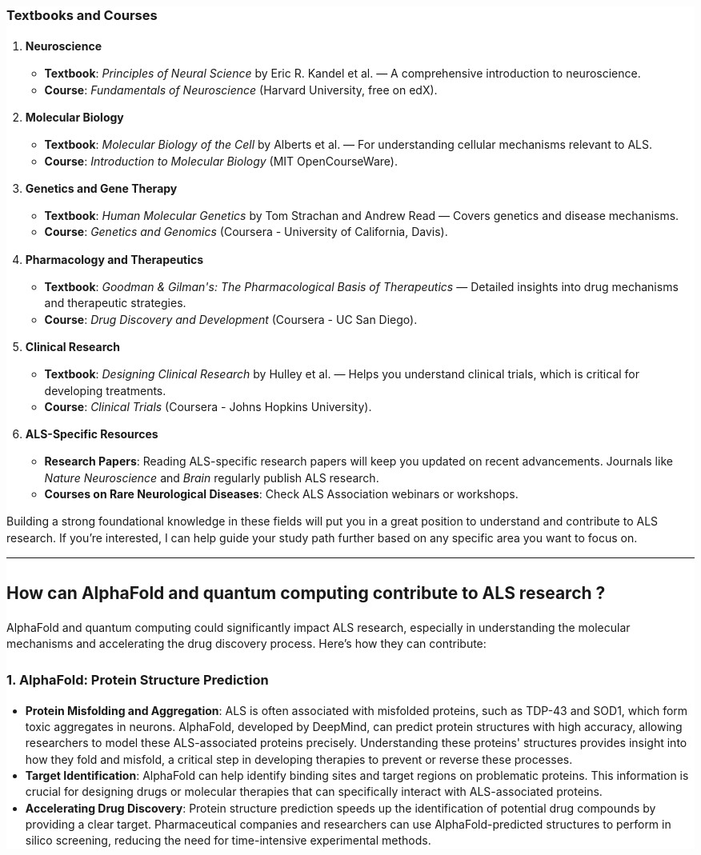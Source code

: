### Textbooks and Courses

1. **Neuroscience**
   - **Textbook**: *Principles of Neural Science* by Eric R. Kandel et al. — A comprehensive introduction to neuroscience.
   - **Course**: *Fundamentals of Neuroscience* (Harvard University, free on edX).

2. **Molecular Biology**
   - **Textbook**: *Molecular Biology of the Cell* by Alberts et al. — For understanding cellular mechanisms relevant to ALS.
   - **Course**: *Introduction to Molecular Biology* (MIT OpenCourseWare).

3. **Genetics and Gene Therapy**
   - **Textbook**: *Human Molecular Genetics* by Tom Strachan and Andrew Read — Covers genetics and disease mechanisms.
   - **Course**: *Genetics and Genomics* (Coursera - University of California, Davis).

4. **Pharmacology and Therapeutics**
   - **Textbook**: *Goodman & Gilman's: The Pharmacological Basis of Therapeutics* — Detailed insights into drug mechanisms and therapeutic strategies.
   - **Course**: *Drug Discovery and Development* (Coursera - UC San Diego).

5. **Clinical Research**
   - **Textbook**: *Designing Clinical Research* by Hulley et al. — Helps you understand clinical trials, which is critical for developing treatments.
   - **Course**: *Clinical Trials* (Coursera - Johns Hopkins University).

6. **ALS-Specific Resources**
   - **Research Papers**: Reading ALS-specific research papers will keep you updated on recent advancements. Journals like *Nature Neuroscience* and *Brain* regularly publish ALS research.
   - **Courses on Rare Neurological Diseases**: Check ALS Association webinars or workshops.

Building a strong foundational knowledge in these fields will put you in a great position to understand and contribute to ALS research. If you’re interested, I can help guide your study path further based on any specific area you want to focus on.

---

## How can AlphaFold and quantum computing contribute to ALS research ?
AlphaFold and quantum computing could significantly impact ALS research, especially in understanding the molecular mechanisms and accelerating the drug discovery process. Here’s how they can contribute:

### 1. **AlphaFold: Protein Structure Prediction**
   - **Protein Misfolding and Aggregation**: ALS is often associated with misfolded proteins, such as TDP-43 and SOD1, which form toxic aggregates in neurons. AlphaFold, developed by DeepMind, can predict protein structures with high accuracy, allowing researchers to model these ALS-associated proteins precisely. Understanding these proteins' structures provides insight into how they fold and misfold, a critical step in developing therapies to prevent or reverse these processes.
   - **Target Identification**: AlphaFold can help identify binding sites and target regions on problematic proteins. This information is crucial for designing drugs or molecular therapies that can specifically interact with ALS-associated proteins.
   - **Accelerating Drug Discovery**: Protein structure prediction speeds up the identification of potential drug compounds by providing a clear target. Pharmaceutical companies and researchers can use AlphaFold-predicted structures to perform in silico screening, reducing the need for time-intensive experimental methods.
